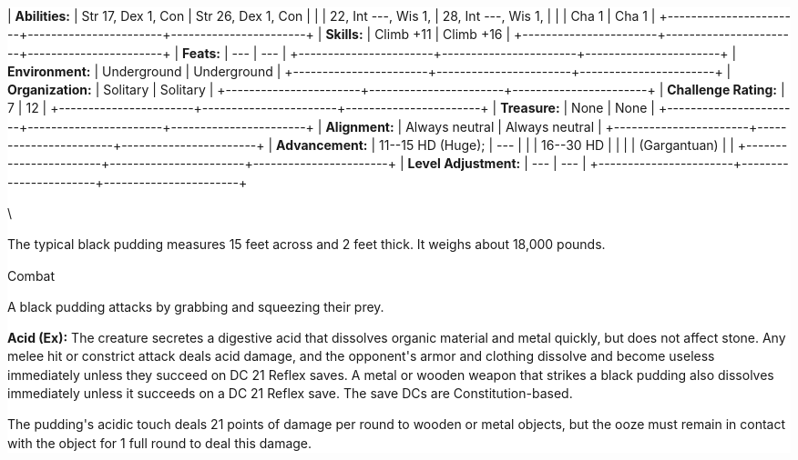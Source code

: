 | **Abilities:**        | Str 17, Dex 1, Con    | Str 26, Dex 1, Con    |
|                       | 22, Int ---, Wis 1,   | 28, Int ---, Wis 1,   |
|                       | Cha 1                 | Cha 1                 |
+-----------------------+-----------------------+-----------------------+
| **Skills:**           | Climb +11             | Climb +16             |
+-----------------------+-----------------------+-----------------------+
| **Feats:**            | ---                   | ---                   |
+-----------------------+-----------------------+-----------------------+
| **Environment:**      | Underground           | Underground           |
+-----------------------+-----------------------+-----------------------+
| **Organization:**     | Solitary              | Solitary              |
+-----------------------+-----------------------+-----------------------+
| **Challenge Rating:** | 7                     | 12                    |
+-----------------------+-----------------------+-----------------------+
| **Treasure:**         | None                  | None                  |
+-----------------------+-----------------------+-----------------------+
| **Alignment:**        | Always neutral        | Always neutral        |
+-----------------------+-----------------------+-----------------------+
| **Advancement:**      | 11--15 HD (Huge);     | ---                   |
|                       | 16--30 HD             |                       |
|                       | (Gargantuan)          |                       |
+-----------------------+-----------------------+-----------------------+
| **Level Adjustment:** | ---                   | ---                   |
+-----------------------+-----------------------+-----------------------+

\

The typical black pudding measures 15 feet across and 2 feet thick. It
weighs about 18,000 pounds.

Combat

A black pudding attacks by grabbing and squeezing their prey.

**Acid (Ex):** The creature secretes a digestive acid that dissolves
organic material and metal quickly, but does not affect stone. Any melee
hit or constrict attack deals acid damage, and the opponent's armor and
clothing dissolve and become useless immediately unless they succeed on
DC 21 Reflex saves. A metal or wooden weapon that strikes a black
pudding also dissolves immediately unless it succeeds on a DC 21 Reflex
save. The save DCs are Constitution-based.

The pudding's acidic touch deals 21 points of damage per round to wooden
or metal objects, but the ooze must remain in contact with the object
for 1 full round to deal this damage.
